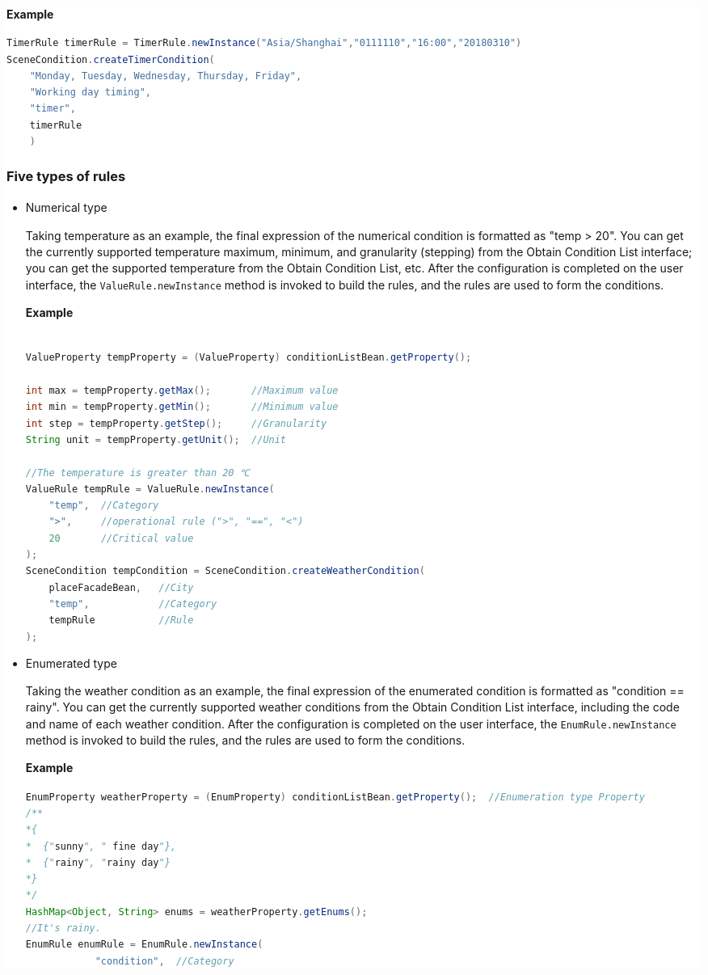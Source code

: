 **Example**

```java
TimerRule timerRule = TimerRule.newInstance("Asia/Shanghai","0111110","16:00","20180310")
SceneCondition.createTimerCondition(
	"Monday, Tuesday, Wednesday, Thursday, Friday",
	"Working day timing",
	"timer",
	timerRule
	)
```

### <span id="rules">Five types of rules</span>

- Numerical type

	Taking temperature as an example, the final expression of the numerical condition is formatted as "temp > 20". You can get the currently supported temperature maximum, minimum, and granularity (stepping) from the Obtain Condition List interface; you can get the supported temperature from the Obtain Condition List, etc. After the configuration is completed on the user interface, the `ValueRule.newInstance` method is invoked to build the rules, and the rules are used to form the conditions.

	**Example**

	```java

	ValueProperty tempProperty = (ValueProperty) conditionListBean.getProperty();

	int max = tempProperty.getMax();       //Maximum value
	int min = tempProperty.getMin();       //Minimum value
	int step = tempProperty.getStep();     //Granularity
	String unit = tempProperty.getUnit();  //Unit

	//The temperature is greater than 20 ℃
	ValueRule tempRule = ValueRule.newInstance(
		"temp",  //Category
		">",     //operational rule (">", "==", "<")
		20       //Critical value
	);
	SceneCondition tempCondition = SceneCondition.createWeatherCondition(
		placeFacadeBean,   //City
		"temp",            //Category
		tempRule           //Rule
	);
	```

- Enumerated type

	Taking the weather condition as an example, the final expression of the enumerated condition is formatted as "condition == rainy". You can get the currently supported weather conditions from the Obtain Condition List interface, including the code and name of each weather condition. After the configuration is completed on the user interface, the  `EnumRule.newInstance` method is invoked to build the rules, and the rules are used to form the conditions.

	**Example**

	```java
	EnumProperty weatherProperty = (EnumProperty) conditionListBean.getProperty();  //Enumeration type Property
	/**
	*{
	*  {"sunny", " fine day"},
	*  {"rainy", "rainy day"}
	*}
	*/
	HashMap<Object, String> enums = weatherProperty.getEnums();
	//It's rainy.
	EnumRule enumRule = EnumRule.newInstance(
				"condition",  //Category